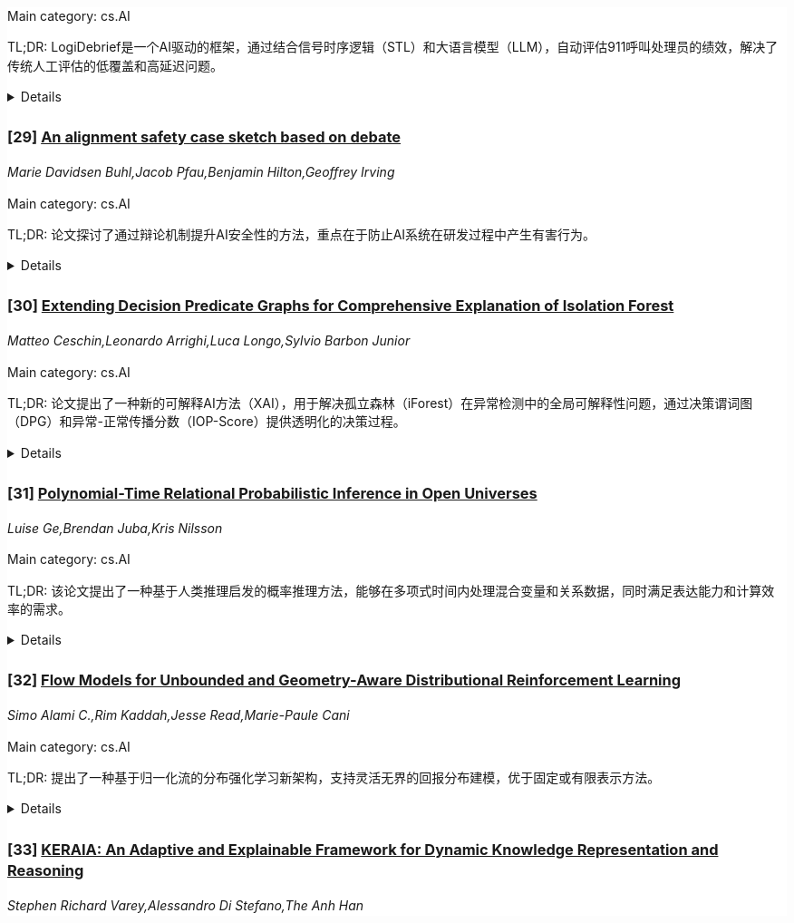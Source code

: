 Main category: cs.AI

TL;DR: LogiDebrief是一个AI驱动的框架，通过结合信号时序逻辑（STL）和大语言模型（LLM），自动评估911呼叫处理员的绩效，解决了传统人工评估的低覆盖和高延迟问题。


<details><summary>Details</summary></details>


### [29] [An alignment safety case sketch based on debate](https://arxiv.org/abs/2505.03989)
*Marie Davidsen Buhl,Jacob Pfau,Benjamin Hilton,Geoffrey Irving*

Main category: cs.AI

TL;DR: 论文探讨了通过辩论机制提升AI安全性的方法，重点在于防止AI系统在研发过程中产生有害行为。


<details><summary>Details</summary></details>


### [30] [Extending Decision Predicate Graphs for Comprehensive Explanation of Isolation Forest](https://arxiv.org/abs/2505.04019)
*Matteo Ceschin,Leonardo Arrighi,Luca Longo,Sylvio Barbon Junior*

Main category: cs.AI

TL;DR: 论文提出了一种新的可解释AI方法（XAI），用于解决孤立森林（iForest）在异常检测中的全局可解释性问题，通过决策谓词图（DPG）和异常-正常传播分数（IOP-Score）提供透明化的决策过程。


<details><summary>Details</summary></details>


### [31] [Polynomial-Time Relational Probabilistic Inference in Open Universes](https://arxiv.org/abs/2505.04115)
*Luise Ge,Brendan Juba,Kris Nilsson*

Main category: cs.AI

TL;DR: 该论文提出了一种基于人类推理启发的概率推理方法，能够在多项式时间内处理混合变量和关系数据，同时满足表达能力和计算效率的需求。


<details><summary>Details</summary></details>


### [32] [Flow Models for Unbounded and Geometry-Aware Distributional Reinforcement Learning](https://arxiv.org/abs/2505.04310)
*Simo Alami C.,Rim Kaddah,Jesse Read,Marie-Paule Cani*

Main category: cs.AI

TL;DR: 提出了一种基于归一化流的分布强化学习新架构，支持灵活无界的回报分布建模，优于固定或有限表示方法。


<details><summary>Details</summary></details>


### [33] [KERAIA: An Adaptive and Explainable Framework for Dynamic Knowledge Representation and Reasoning](https://arxiv.org/abs/2505.04313)
*Stephen Richard Varey,Alessandro Di Stefano,The Anh Han*
